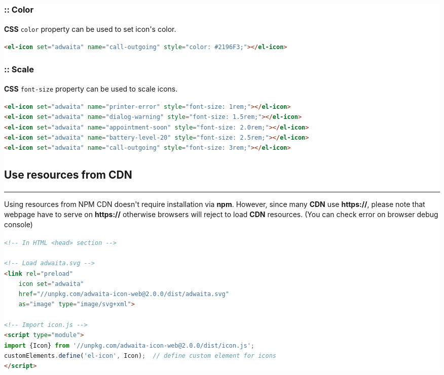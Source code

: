 ### :: Color

**CSS** `color` property can be used to set icon's color.

```html
<el-icon set="adwaita" name="call-outgoing" style="color: #2196F3;"></el-icon>
```
<div style="color: #2196F3; font-size: 3rem;">
    <el-icon set="adwaita" name="printer-error"></el-icon>
    <el-icon set="adwaita" name="dialog-warning"></el-icon>
    <el-icon set="adwaita" name="appointment-soon"></el-icon>
    <el-icon set="adwaita" name="battery-level-20"></el-icon>
    <el-icon set="adwaita" name="call-outgoing"></el-icon>
</div>

### :: Scale

**CSS** `font-size` property can be used to scale icons.

```html
<el-icon set="adwaita" name="printer-error" style="font-size: 1rem;"></el-icon>
<el-icon set="adwaita" name="dialog-warning" style="font-size: 1.5rem;"></el-icon>
<el-icon set="adwaita" name="appointment-soon" style="font-size: 2.0rem;"></el-icon>
<el-icon set="adwaita" name="battery-level-20" style="font-size: 2.5rem;"></el-icon>
<el-icon set="adwaita" name="call-outgoing" style="font-size: 3rem;"></el-icon>
```

<el-icon set="adwaita" name="printer-error" style="font-size: 1rem;"></el-icon>
<el-icon set="adwaita" name="dialog-warning" style="font-size: 1.5rem;"></el-icon>
<el-icon set="adwaita" name="appointment-soon" style="font-size: 2.0rem;"></el-icon>
<el-icon set="adwaita" name="battery-level-20" style="font-size: 2.5rem;"></el-icon>
<el-icon set="adwaita" name="call-outgoing" style="font-size: 3rem;"></el-icon>

## Use resources from CDN
---

Using resources from NPM CDN doesn't require installation via **npm**.
However, since many **CDN** use **https://**, please note that
webpage have to serve on **https://** otherwise browsers will reject
to load **CDN** resources. (You can check error on browser debug console)

```html
<!-- In HTML <head> section -->

<!-- Load adwaita.svg -->
<link rel="preload"
    icon set="adwaita"
    href="//unpkg.com/adwaita-icon-web@2.0.0/dist/adwaita.svg"
    as="image" type="image/svg+xml">

<!-- Import icon.js -->
<script type="module">
import {Icon} from '//unpkg.com/adwaita-icon-web@2.0.0/dist/icon.js';
customElements.define('el-icon', Icon);  // define custom element for icons
</script>
```
